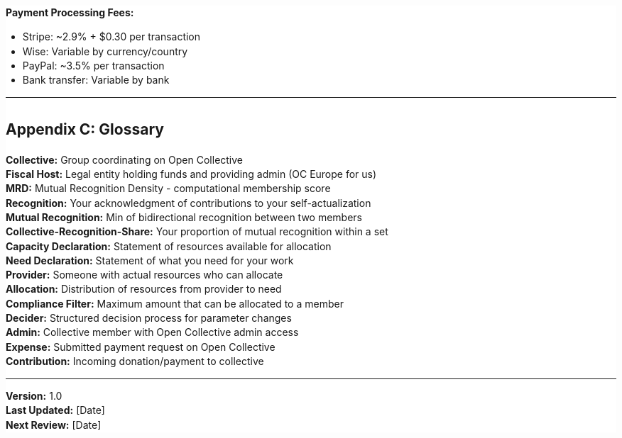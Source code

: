 **Payment Processing Fees:**
- Stripe: ~2.9% + $0.30 per transaction
- Wise: Variable by currency/country
- PayPal: ~3.5% per transaction
- Bank transfer: Variable by bank

---

## Appendix C: Glossary

**Collective:** Group coordinating on Open Collective  
**Fiscal Host:** Legal entity holding funds and providing admin (OC Europe for us)  
**MRD:** Mutual Recognition Density - computational membership score  
**Recognition:** Your acknowledgment of contributions to your self-actualization  
**Mutual Recognition:** Min of bidirectional recognition between two members  
**Collective-Recognition-Share:** Your proportion of mutual recognition within a set  
**Capacity Declaration:** Statement of resources available for allocation  
**Need Declaration:** Statement of what you need for your work  
**Provider:** Someone with actual resources who can allocate  
**Allocation:** Distribution of resources from provider to need  
**Compliance Filter:** Maximum amount that can be allocated to a member  
**Decider:** Structured decision process for parameter changes  
**Admin:** Collective member with Open Collective admin access  
**Expense:** Submitted payment request on Open Collective  
**Contribution:** Incoming donation/payment to collective  

---

**Version:** 1.0  
**Last Updated:** [Date]  
**Next Review:** [Date]

